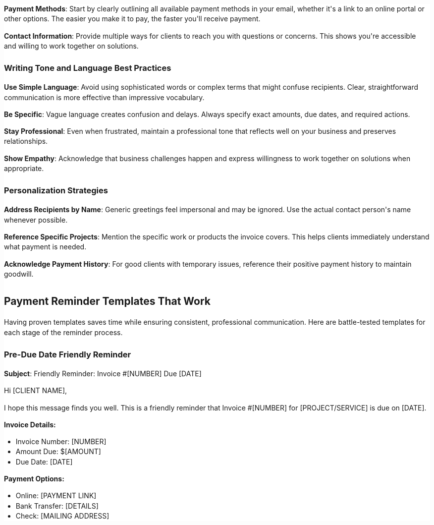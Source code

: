 **Payment Methods**: Start by clearly outlining all available payment methods in your email, whether it's a link to an online portal or other options. The easier you make it to pay, the faster you'll receive payment.

**Contact Information**: Provide multiple ways for clients to reach you with questions or concerns. This shows you're accessible and willing to work together on solutions.

### Writing Tone and Language Best Practices

**Use Simple Language**: Avoid using sophisticated words or complex terms that might confuse recipients. Clear, straightforward communication is more effective than impressive vocabulary.

**Be Specific**: Vague language creates confusion and delays. Always specify exact amounts, due dates, and required actions.

**Stay Professional**: Even when frustrated, maintain a professional tone that reflects well on your business and preserves relationships.

**Show Empathy**: Acknowledge that business challenges happen and express willingness to work together on solutions when appropriate.

### Personalization Strategies

**Address Recipients by Name**: Generic greetings feel impersonal and may be ignored. Use the actual contact person's name whenever possible.

**Reference Specific Projects**: Mention the specific work or products the invoice covers. This helps clients immediately understand what payment is needed.

**Acknowledge Payment History**: For good clients with temporary issues, reference their positive payment history to maintain goodwill.

## Payment Reminder Templates That Work

Having proven templates saves time while ensuring consistent, professional communication. Here are battle-tested templates for each stage of the reminder process.

### Pre-Due Date Friendly Reminder

**Subject**: Friendly Reminder: Invoice #[NUMBER] Due [DATE]

Hi [CLIENT NAME],

I hope this message finds you well. This is a friendly reminder that Invoice #[NUMBER] for [PROJECT/SERVICE] is due on [DATE].

**Invoice Details:**
- Invoice Number: [NUMBER]
- Amount Due: $[AMOUNT]
- Due Date: [DATE]

**Payment Options:**
- Online: [PAYMENT LINK]
- Bank Transfer: [DETAILS]
- Check: [MAILING ADDRESS]
